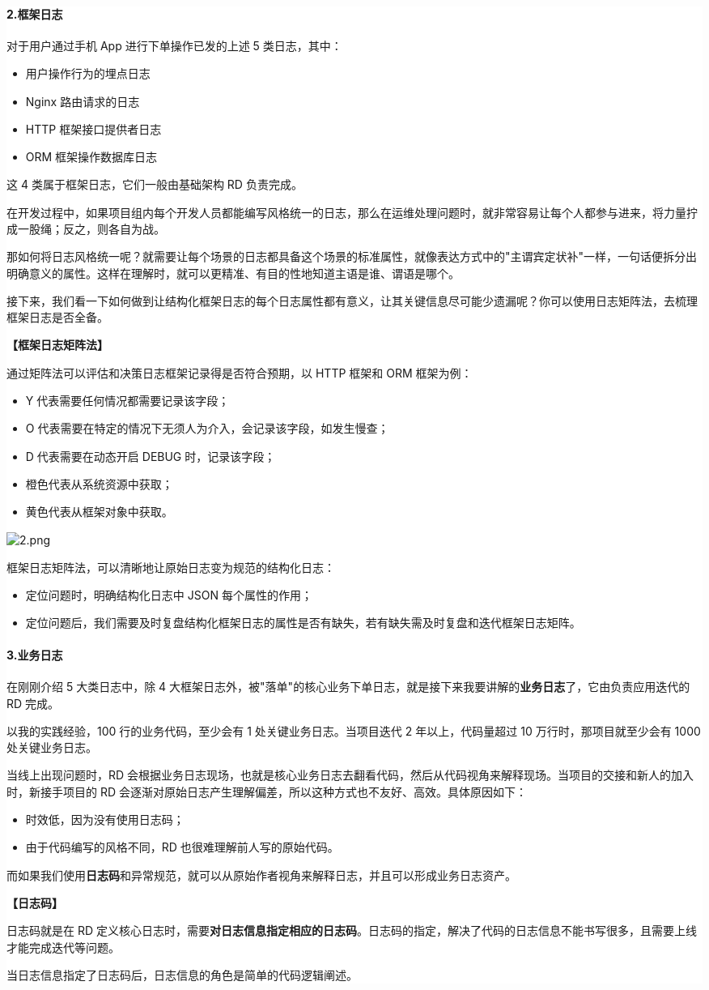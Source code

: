 #### 2.框架日志

对于用户通过手机 App 进行下单操作已发的上述 5 类日志，其中：

* 用户操作行为的埋点日志

* Nginx 路由请求的日志

* HTTP 框架接口提供者日志

* ORM 框架操作数据库日志

这 4 类属于框架日志，它们一般由基础架构 RD 负责完成。

在开发过程中，如果项目组内每个开发人员都能编写风格统一的日志，那么在运维处理问题时，就非常容易让每个人都参与进来，将力量拧成一股绳；反之，则各自为战。

那如何将日志风格统一呢？就需要让每个场景的日志都具备这个场景的标准属性，就像表达方式中的"主谓宾定状补"一样，一句话便拆分出明确意义的属性。这样在理解时，就可以更精准、有目的性地知道主语是谁、谓语是哪个。

接下来，我们看一下如何做到让结构化框架日志的每个日志属性都有意义，让其关键信息尽可能少遗漏呢？你可以使用日志矩阵法，去梳理框架日志是否全备。

**【框架日志矩阵法】**

通过矩阵法可以评估和决策日志框架记录得是否符合预期，以 HTTP 框架和 ORM 框架为例：

* Y 代表需要任何情况都需要记录该字段；

* O 代表需要在特定的情况下无须人为介入，会记录该字段，如发生慢查；

* D 代表需要在动态开启 DEBUG 时，记录该字段；

* 橙色代表从系统资源中获取；

* 黄色代表从框架对象中获取。

<Image alt="2.png" src="https://s0.lgstatic.com/i/image6/M01/47/6B/Cgp9HWDQXLyAfmYnAAEyqvIit-E782.png"/>

框架日志矩阵法，可以清晰地让原始日志变为规范的结构化日志：

* 定位问题时，明确结构化日志中 JSON 每个属性的作用；

* 定位问题后，我们需要及时复盘结构化框架日志的属性是否有缺失，若有缺失需及时复盘和迭代框架日志矩阵。

#### 3.业务日志

在刚刚介绍 5 大类日志中，除 4 大框架日志外，被"落单"的核心业务下单日志，就是接下来我要讲解的**业务日志**了，它由负责应用迭代的 RD 完成。

以我的实践经验，100 行的业务代码，至少会有 1 处关键业务日志。当项目迭代 2 年以上，代码量超过 10 万行时，那项目就至少会有 1000 处关键业务日志。

当线上出现问题时，RD 会根据业务日志现场，也就是核心业务日志去翻看代码，然后从代码视角来解释现场。当项目的交接和新人的加入时，新接手项目的 RD 会逐渐对原始日志产生理解偏差，所以这种方式也不友好、高效。具体原因如下：

* 时效低，因为没有使用日志码；

* 由于代码编写的风格不同，RD 也很难理解前人写的原始代码。

而如果我们使用**日志码**和异常规范，就可以从原始作者视角来解释日志，并且可以形成业务日志资产。

**【日志码】**

日志码就是在 RD 定义核心日志时，需要**对日志信息指定相应的日志码**。日志码的指定，解决了代码的日志信息不能书写很多，且需要上线才能完成迭代等问题。

当日志信息指定了日志码后，日志信息的角色是简单的代码逻辑阐述。
